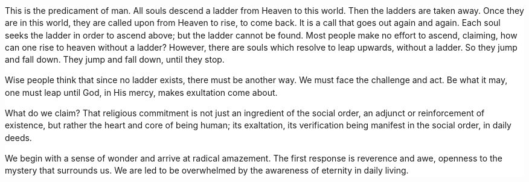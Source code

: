 
<tr><td style="vertical-align:top;" width="46%">
<div class="liturgy"><span lang="he">

</span></div></td>
 
<td style="vertical-align:top;" width="53%">
<div class="english">
This is the predicament of man. All souls descend a ladder from Heaven to this world. Then the ladders are taken away. Once they are in this world, they are called upon from Heaven to rise, to come back. It is a call that goes out again and again. Each soul seeks the ladder in order to ascend above; but the ladder cannot be found. Most people make no effort to ascend, claiming, how can one rise to heaven without a ladder? However, there are souls which resolve to leap upwards, without a ladder. So they jump and fall down. They jump and fall down, until they stop.
</div></td></tr>


<tr><td style="vertical-align:top;" width="46%">
<div class="liturgy"><span lang="he">

</span></div></td>
 
<td style="vertical-align:top;" width="53%">
<div class="english">
Wise people think that since no ladder exists, there must be another way. We must face the challenge and act. Be what it may, one must leap until God, in His mercy, makes exultation come about.
</div></td></tr>


<tr><td style="vertical-align:top;" width="46%">
<div class="liturgy"><span lang="he">

</span></div></td>
 
<td style="vertical-align:top;" width="53%">
<div class="english">
What do we claim? That religious commitment is not just an ingredient of the social order, an adjunct or reinforcement of existence, but rather the heart and core of being human; its exaltation, its verification being manifest in the social order, in daily deeds.
</div></td></tr>


<tr><td style="vertical-align:top;" width="46%">
<div class="liturgy"><span lang="he">

</span></div></td>
 
<td style="vertical-align:top;" width="53%">
<div class="english">
We begin with a sense of wonder and arrive at radical amazement. The first response is reverence and awe, openness to the mystery that surrounds us. We are led to be overwhelmed by the awareness of eternity in daily living.
</div></td></tr>


<tr><td style="vertical-align:top;" width="46%">
<div class="liturgy"><span lang="he">

</span></div></td>
 
